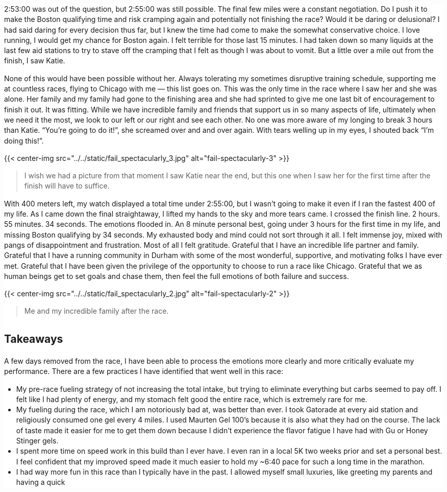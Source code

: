 2:53:00 was out of the question, but 2:55:00 was still possible. The final few
miles were a constant negotiation. Do I push it to make the Boston qualifying
time and risk cramping again and potentially not finishing the race? Would it be
daring or delusional? I had said daring for every decision thus far, but I knew
the time had come to make the somewhat conservative choice. I love running, I
would get my chance for Boston again. I felt terrible for those last 15 minutes.
I had taken down so many liquids at the last few aid stations to try to stave
off the cramping that I felt as though I was about to vomit. But a little over a
mile out from the finish, I saw Katie.

None of this would have been possible without her. Always tolerating my
sometimes disruptive training schedule, supporting me at countless races, flying
to Chicago with me — this list goes on. This was the only time in the race where
I saw her and she was alone. Her family and my family had gone to the finishing
area and she had sprinted to give me one last bit of encouragement to finish it
out. It was fitting. While we have incredible family and friends that support us
in so many aspects of life, ultimately when we need it the most, we look to our
left or our right and see each other. No one was more aware of my longing to
break 3 hours than Katie. “You’re going to do it!”, she screamed over and and
over again. With tears welling up in my eyes, I shouted back “I’m doing this!”.

{{< center-img src="../../static/fail_spectacularly_3.jpg" alt="fail-spectacularly-3" >}}

> I wish we had a picture from that moment I saw Katie near the end, but this
> one when I saw her for the first time after the finish will have to suffice.

With 400 meters left, my watch displayed a total time under 2:55:00, but I
wasn’t going to make it even if I ran the fastest 400 of my life. As I came down
the final straightaway, I lifted my hands to the sky and more tears came. I
crossed the finish line. 2 hours. 55 minutes. 34 seconds. The emotions flooded
in. An 8 minute personal best, going under 3 hours for the first time in my
life, and missing Boston qualifying by 34 seconds. My exhausted body and mind
could not sort through it all. I felt immense joy, mixed with pangs of
disappointment and frustration. Most of all I felt gratitude. Grateful that I
have an incredible life partner and family. Grateful that I have a running
community in Durham with some of the most wonderful, supportive, and motivating
folks I have ever met. Grateful that I have been given the privilege of the
opportunity to choose to run a race like Chicago. Grateful that we as human
beings get to set goals and chase them, then feel the full emotions of both
failure and success.

{{< center-img src="../../static/fail_spectacularly_2.jpg" alt="fail-spectacularly-2" >}}

> Me and my incredible family after the race.

## Takeaways

A few days removed from the race, I have been able to process the emotions more
clearly and more critically evaluate my performance. There are a few practices I
have identified that went well in this race:

- My pre-race fueling strategy of not increasing the total intake, but trying to
  eliminate everything but carbs seemed to pay off. I felt like I had plenty of
  energy, and my stomach felt good the entire race, which is extremely rare for
  me.
- My fueling during the race, which I am notoriously bad at, was better than
  ever. I took Gatorade at every aid station and religiously consumed one gel
  every 4 miles. I used Maurten Gel 100’s because it is also what they had on
  the course. The lack of taste made it easier for me to get them down because I
  didn’t experience the flavor fatigue I have had with Gu or Honey Stinger gels.
- I spent more time on speed work in this build than I ever have. I even ran in
  a local 5K two weeks prior and set a personal best. I feel confident that my
  improved speed made it much easier to hold my ~6:40 pace for such a long time
  in the marathon.
- I had way more fun in this race than I typically have in the past. I allowed
  myself small luxuries, like greeting my parents and having a quick